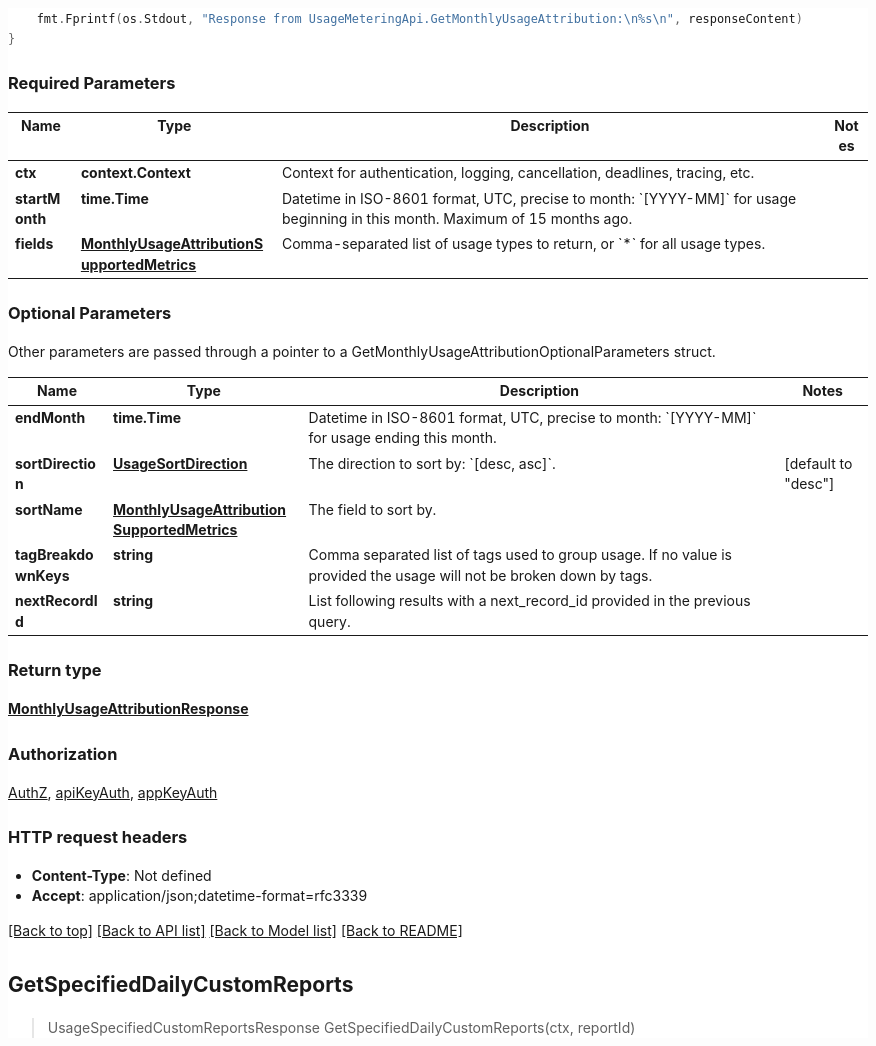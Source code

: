 ```go
    fmt.Fprintf(os.Stdout, "Response from UsageMeteringApi.GetMonthlyUsageAttribution:\n%s\n", responseContent)
}
```

### Required Parameters

| Name           | Type                                                                                      | Description                                                                                                                            | Notes |
| -------------- | ----------------------------------------------------------------------------------------- | -------------------------------------------------------------------------------------------------------------------------------------- | ----- |
| **ctx**        | **context.Context**                                                                       | Context for authentication, logging, cancellation, deadlines, tracing, etc.                                                            |
| **startMonth** | **time.Time**                                                                             | Datetime in ISO-8601 format, UTC, precise to month: &#x60;[YYYY-MM]&#x60; for usage beginning in this month. Maximum of 15 months ago. |       |
| **fields**     | [**MonthlyUsageAttributionSupportedMetrics**](MonthlyUsageAttributionSupportedMetrics.md) | Comma-separated list of usage types to return, or &#x60;\*&#x60; for all usage types.                                                  |

### Optional Parameters

Other parameters are passed through a pointer to a GetMonthlyUsageAttributionOptionalParameters struct.

| Name                 | Type                                                                                      | Description                                                                                                          | Notes                         |
| -------------------- | ----------------------------------------------------------------------------------------- | -------------------------------------------------------------------------------------------------------------------- | ----------------------------- |
| **endMonth**         | **time.Time**                                                                             | Datetime in ISO-8601 format, UTC, precise to month: &#x60;[YYYY-MM]&#x60; for usage ending this month.               |
| **sortDirection**    | [**UsageSortDirection**](UsageSortDirection.md)                                           | The direction to sort by: &#x60;[desc, asc]&#x60;.                                                                   | [default to &quot;desc&quot;] |
| **sortName**         | [**MonthlyUsageAttributionSupportedMetrics**](MonthlyUsageAttributionSupportedMetrics.md) | The field to sort by.                                                                                                |
| **tagBreakdownKeys** | **string**                                                                                | Comma separated list of tags used to group usage. If no value is provided the usage will not be broken down by tags. |
| **nextRecordId**     | **string**                                                                                | List following results with a next_record_id provided in the previous query.                                         |

### Return type

[**MonthlyUsageAttributionResponse**](MonthlyUsageAttributionResponse.md)

### Authorization

[AuthZ](../README.md#AuthZ), [apiKeyAuth](../README.md#apiKeyAuth), [appKeyAuth](../README.md#appKeyAuth)

### HTTP request headers

- **Content-Type**: Not defined
- **Accept**: application/json;datetime-format=rfc3339

[[Back to top]](#) [[Back to API list]](../README.md#documentation-for-api-endpoints)
[[Back to Model list]](../README.md#documentation-for-models)
[[Back to README]](../README.md)

## GetSpecifiedDailyCustomReports

> UsageSpecifiedCustomReportsResponse GetSpecifiedDailyCustomReports(ctx, reportId)
